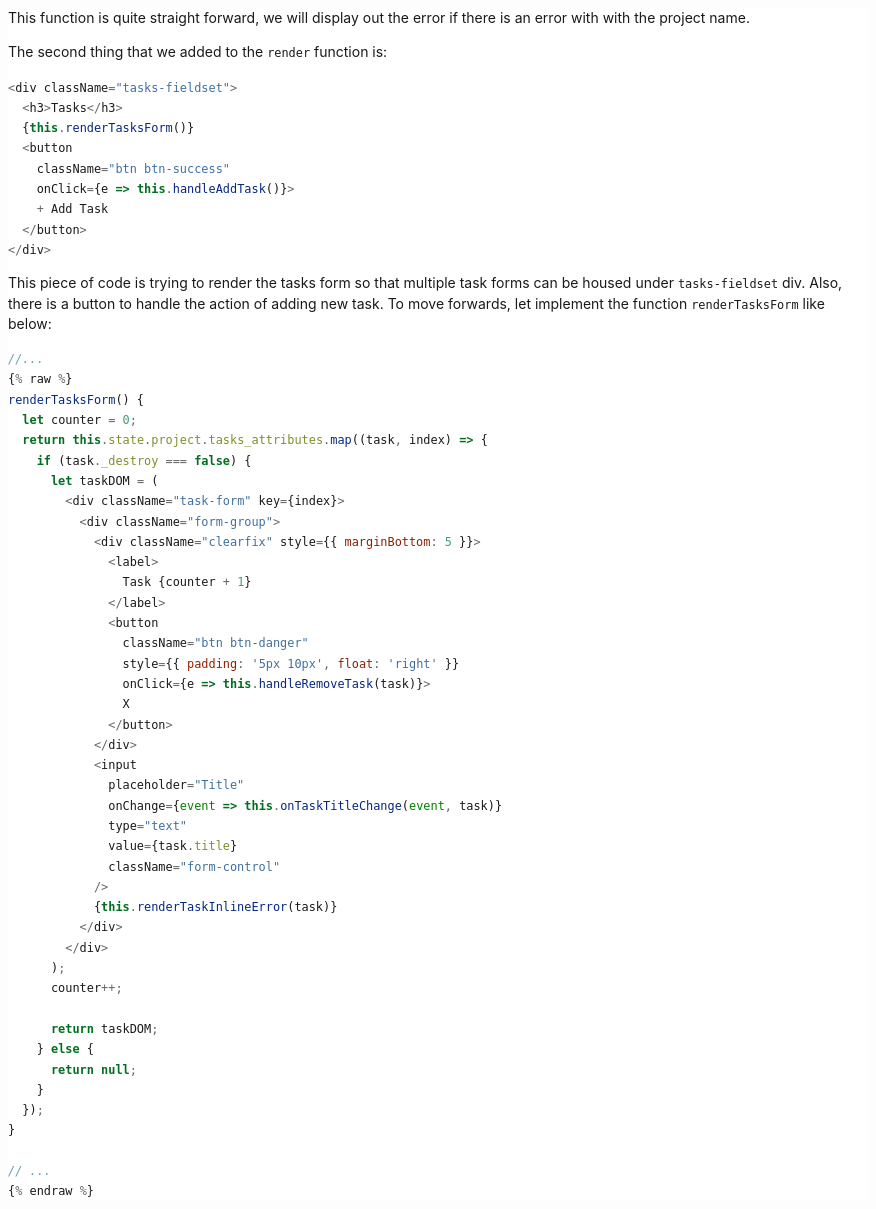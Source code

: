 This function is quite straight forward, we will display out the error if there is an error with with the project name.

The second thing that we added to the ``render`` function is:

```js
<div className="tasks-fieldset">
  <h3>Tasks</h3>
  {this.renderTasksForm()}
  <button
    className="btn btn-success"
    onClick={e => this.handleAddTask()}>
    + Add Task
  </button>
</div>
```

This piece of code is trying to render the tasks form so that multiple task forms can be housed under ``tasks-fieldset`` div. Also, there is a button to handle the action of adding new task. To move forwards, let implement the function ``renderTasksForm`` like below:

```js
//...
{% raw %}
renderTasksForm() {
  let counter = 0;
  return this.state.project.tasks_attributes.map((task, index) => {
    if (task._destroy === false) {
      let taskDOM = (
        <div className="task-form" key={index}>
          <div className="form-group">
            <div className="clearfix" style={{ marginBottom: 5 }}>
              <label>
                Task {counter + 1}
              </label>
              <button
                className="btn btn-danger"
                style={{ padding: '5px 10px', float: 'right' }}
                onClick={e => this.handleRemoveTask(task)}>
                X
              </button>
            </div>
            <input
              placeholder="Title"
              onChange={event => this.onTaskTitleChange(event, task)}
              type="text"
              value={task.title}
              className="form-control"
            />
            {this.renderTaskInlineError(task)}
          </div>
        </div>
      );
      counter++;

      return taskDOM;
    } else {
      return null;
    }
  });
}

// ...
{% endraw %}
```
